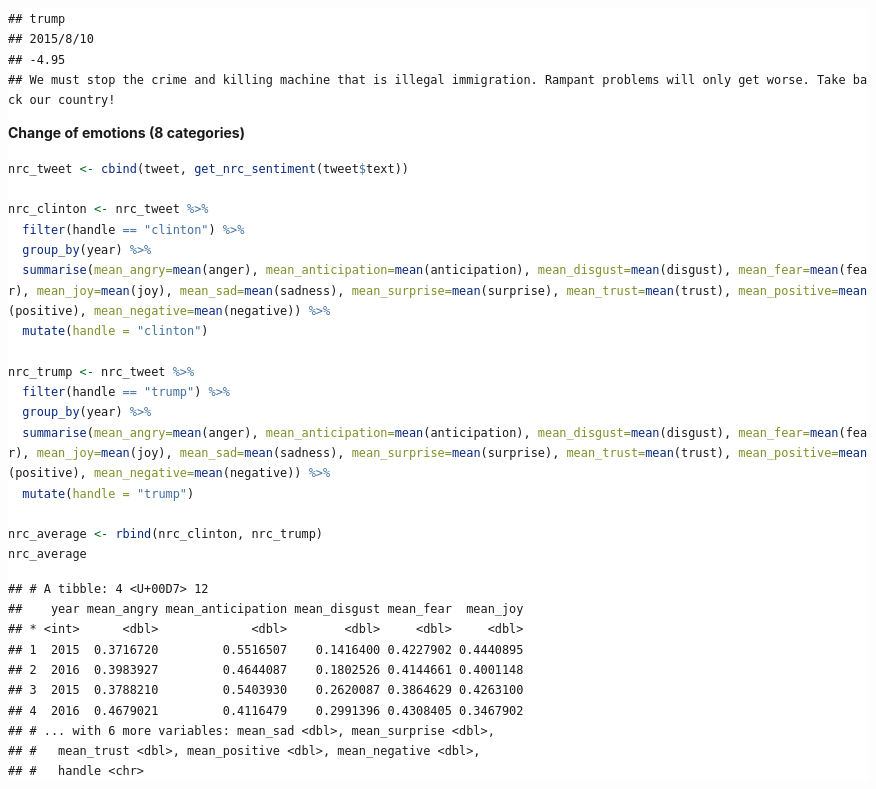     ## trump
    ## 2015/8/10
    ## -4.95
    ## We must stop the crime and killing machine that is illegal immigration. Rampant problems will only get worse. Take back our country!

**Change of emotions (8 categories)**

``` r
nrc_tweet <- cbind(tweet, get_nrc_sentiment(tweet$text)) 

nrc_clinton <- nrc_tweet %>% 
  filter(handle == "clinton") %>%
  group_by(year) %>%
  summarise(mean_angry=mean(anger), mean_anticipation=mean(anticipation), mean_disgust=mean(disgust), mean_fear=mean(fear), mean_joy=mean(joy), mean_sad=mean(sadness), mean_surprise=mean(surprise), mean_trust=mean(trust), mean_positive=mean(positive), mean_negative=mean(negative)) %>%
  mutate(handle = "clinton")

nrc_trump <- nrc_tweet %>% 
  filter(handle == "trump") %>%
  group_by(year) %>%
  summarise(mean_angry=mean(anger), mean_anticipation=mean(anticipation), mean_disgust=mean(disgust), mean_fear=mean(fear), mean_joy=mean(joy), mean_sad=mean(sadness), mean_surprise=mean(surprise), mean_trust=mean(trust), mean_positive=mean(positive), mean_negative=mean(negative)) %>%
  mutate(handle = "trump")

nrc_average <- rbind(nrc_clinton, nrc_trump)
nrc_average
```

    ## # A tibble: 4 <U+00D7> 12
    ##    year mean_angry mean_anticipation mean_disgust mean_fear  mean_joy
    ## * <int>      <dbl>             <dbl>        <dbl>     <dbl>     <dbl>
    ## 1  2015  0.3716720         0.5516507    0.1416400 0.4227902 0.4440895
    ## 2  2016  0.3983927         0.4644087    0.1802526 0.4144661 0.4001148
    ## 3  2015  0.3788210         0.5403930    0.2620087 0.3864629 0.4263100
    ## 4  2016  0.4679021         0.4116479    0.2991396 0.4308405 0.3467902
    ## # ... with 6 more variables: mean_sad <dbl>, mean_surprise <dbl>,
    ## #   mean_trust <dbl>, mean_positive <dbl>, mean_negative <dbl>,
    ## #   handle <chr>